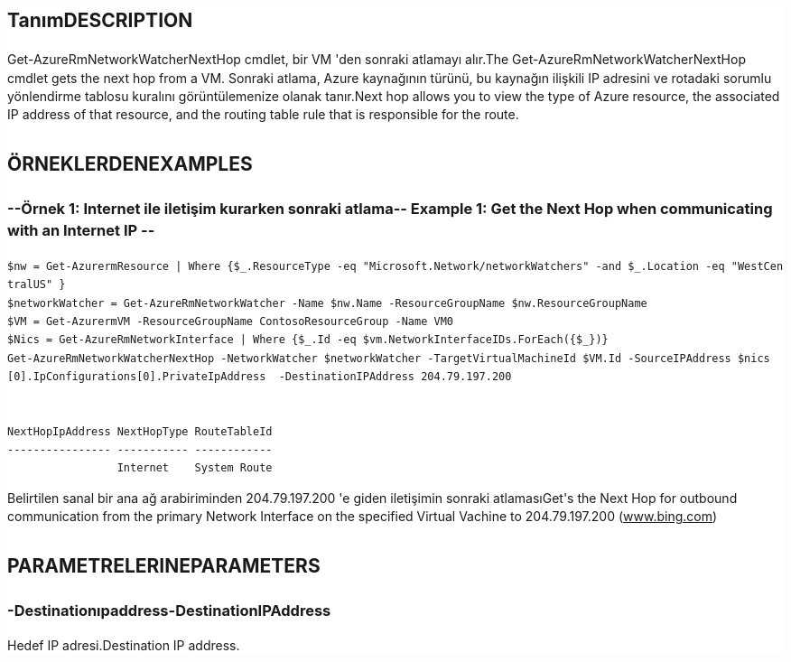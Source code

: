 ## <span data-ttu-id="0b388-107">Tanım</span><span class="sxs-lookup"><span data-stu-id="0b388-107">DESCRIPTION</span></span>
<span data-ttu-id="0b388-108">Get-AzureRmNetworkWatcherNextHop cmdlet, bir VM 'den sonraki atlamayı alır.</span><span class="sxs-lookup"><span data-stu-id="0b388-108">The Get-AzureRmNetworkWatcherNextHop cmdlet gets the next hop from a VM.</span></span> <span data-ttu-id="0b388-109">Sonraki atlama, Azure kaynağının türünü, bu kaynağın ilişkili IP adresini ve rotadaki sorumlu yönlendirme tablosu kuralını görüntülemenize olanak tanır.</span><span class="sxs-lookup"><span data-stu-id="0b388-109">Next hop allows you to view the type of Azure resource, the associated IP address of that resource, and the routing table rule that is responsible for the route.</span></span>

## <span data-ttu-id="0b388-110">ÖRNEKLERDEN</span><span class="sxs-lookup"><span data-stu-id="0b388-110">EXAMPLES</span></span>

### <span data-ttu-id="0b388-111">--Örnek 1: Internet ile iletişim kurarken sonraki atlama</span><span class="sxs-lookup"><span data-stu-id="0b388-111">-- Example 1: Get the Next Hop when communicating with an Internet IP --</span></span>
```
$nw = Get-AzurermResource | Where {$_.ResourceType -eq "Microsoft.Network/networkWatchers" -and $_.Location -eq "WestCentralUS" } 
$networkWatcher = Get-AzureRmNetworkWatcher -Name $nw.Name -ResourceGroupName $nw.ResourceGroupName 
$VM = Get-AzurermVM -ResourceGroupName ContosoResourceGroup -Name VM0
$Nics = Get-AzureRmNetworkInterface | Where {$_.Id -eq $vm.NetworkInterfaceIDs.ForEach({$_})}
Get-AzureRmNetworkWatcherNextHop -NetworkWatcher $networkWatcher -TargetVirtualMachineId $VM.Id -SourceIPAddress $nics[0].IpConfigurations[0].PrivateIpAddress  -DestinationIPAddress 204.79.197.200


NextHopIpAddress NextHopType RouteTableId
---------------- ----------- ------------
                 Internet    System Route
```

<span data-ttu-id="0b388-112">Belirtilen sanal bir ana ağ arabiriminden 204.79.197.200 'e giden iletişimin sonraki atlaması</span><span class="sxs-lookup"><span data-stu-id="0b388-112">Get's the Next Hop for outbound communication from the primary Network Interface on the specified Virtual Vachine to 204.79.197.200 (www.bing.com)</span></span>

## <span data-ttu-id="0b388-113">PARAMETRELERINE</span><span class="sxs-lookup"><span data-stu-id="0b388-113">PARAMETERS</span></span>

### <span data-ttu-id="0b388-114">-Destinationıpaddress</span><span class="sxs-lookup"><span data-stu-id="0b388-114">-DestinationIPAddress</span></span>
<span data-ttu-id="0b388-115">Hedef IP adresi.</span><span class="sxs-lookup"><span data-stu-id="0b388-115">Destination IP address.</span></span>
